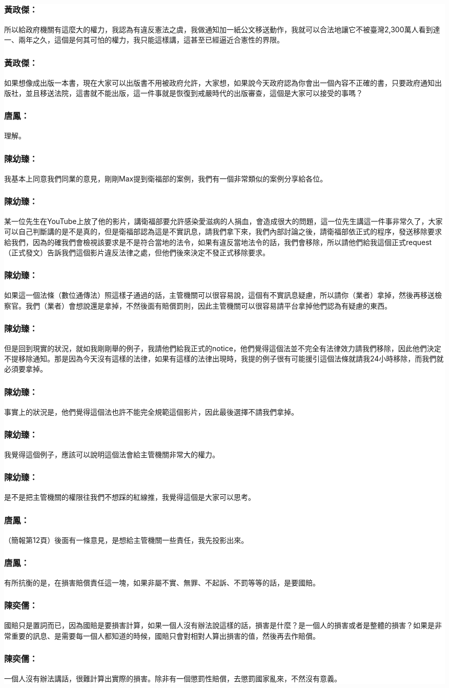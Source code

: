 ### 黃政傑：
所以給政府機關有這麼大的權力，我認為有違反憲法之虞，我做通知加一紙公文移送動作，我就可以合法地讓它不被臺灣2,300萬人看到達一、兩年之久，這個是何其可怕的權力，我只能這樣講，這甚至已經逼近合憲性的界限。

### 黃政傑：
如果想像成出版一本書，現在大家可以出版書不用被政府允許，大家想，如果說今天政府認為你會出一個內容不正確的書，只要政府通知出版社，並且移送法院，這書就不能出版，這一件事就是恢復到戒嚴時代的出版審查，這個是大家可以接受的事嗎？

### 唐鳳：
理解。

### 陳幼臻：
我基本上同意我們同業的意見，剛剛Max提到衛福部的案例，我們有一個非常類似的案例分享給各位。

### 陳幼臻：
某一位先生在YouTube上放了他的影片，講衛福部要允許感染愛滋病的人捐血，會造成很大的問題，這一位先生講這一件事非常久了，大家可以自己判斷講的是不是真的，但是衛福部認為這是不實訊息，請我們拿下來，我們內部討論之後，請衛福部依正式的程序，發送移除要求給我們，因為的確我們會檢視該要求是不是符合當地的法令，如果有違反當地法令的話，我們會移除，所以請他們給我這個正式request （正式發文）告訴我們這個影片違反法律之處，但他們後來決定不發正式移除要求。

### 陳幼臻：
如果這一個法條（數位通傳法）照這樣子通過的話，主管機關可以很容易說，這個有不實訊息疑慮，所以請你（業者）拿掉，然後再移送檢察官。我們（業者）會想說還是拿掉，不然後面有賠償罰則，因此主管機關可以很容易請平台拿掉他們認為有疑慮的東西。

### 陳幼臻：
但是回到現實的狀況，就如我剛剛舉的例子，我請他們給我正式的notice，他們覺得這個法並不完全有法律效力請我們移除，因此他們決定不提移除通知。那是因為今天沒有這樣的法律，如果有這樣的法律出現時，我提的例子很有可能援引這個法條就請我24小時移除，而我們就必須要拿掉。

### 陳幼臻：
事實上的狀況是，他們覺得這個法也許不能完全規範這個影片，因此最後選擇不請我們拿掉。

### 陳幼臻：
我覺得這個例子，應該可以說明這個法會給主管機關非常大的權力。

### 陳幼臻：
是不是把主管機關的權限往我們不想踩的紅線推，我覺得這個是大家可以思考。

### 唐鳳：
（簡報第12頁）後面有一條意見，是想給主管機關一些責任，我先投影出來。

### 唐鳳：
有所抗衡的是，在損害賠償責任這一塊，如果非屬不實、無罪、不起訴、不罰等等的話，是要國賠。

### 陳奕儒：
國賠只是置詞而已，因為國賠是要損害計算，如果一個人沒有辦法說這樣的話，損害是什麼？是一個人的損害或者是整體的損害？如果是非常重要的訊息、是需要每一個人都知道的時候，國賠只會對相對人算出損害的值，然後再去作賠償。

### 陳奕儒：
一個人沒有辦法講話，很難計算出實際的損害。除非有一個懲罰性賠償，去懲罰國家亂來，不然沒有意義。
